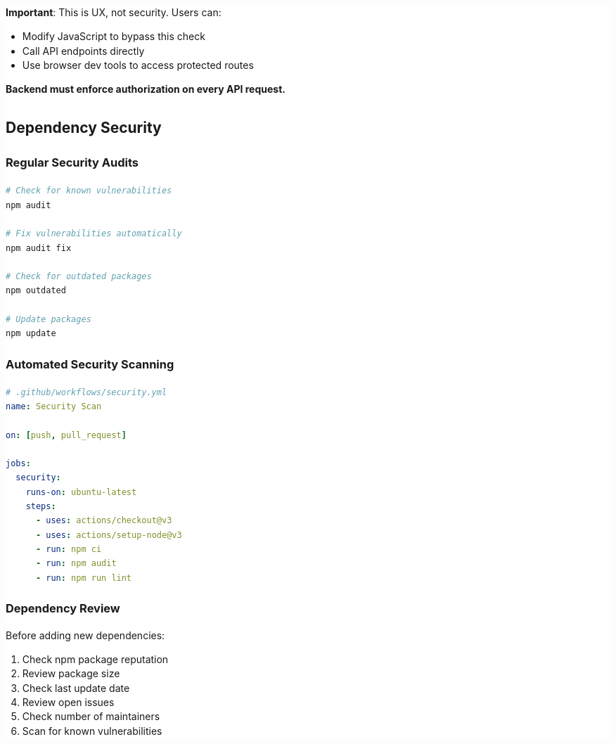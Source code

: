 **Important**: This is UX, not security. Users can:
- Modify JavaScript to bypass this check
- Call API endpoints directly
- Use browser dev tools to access protected routes

**Backend must enforce authorization on every API request.**

## Dependency Security

### Regular Security Audits

```bash
# Check for known vulnerabilities
npm audit

# Fix vulnerabilities automatically
npm audit fix

# Check for outdated packages
npm outdated

# Update packages
npm update
```

### Automated Security Scanning

```yaml
# .github/workflows/security.yml
name: Security Scan

on: [push, pull_request]

jobs:
  security:
    runs-on: ubuntu-latest
    steps:
      - uses: actions/checkout@v3
      - uses: actions/setup-node@v3
      - run: npm ci
      - run: npm audit
      - run: npm run lint
```

### Dependency Review

Before adding new dependencies:
1. Check npm package reputation
2. Review package size
3. Check last update date
4. Review open issues
5. Check number of maintainers
6. Scan for known vulnerabilities
